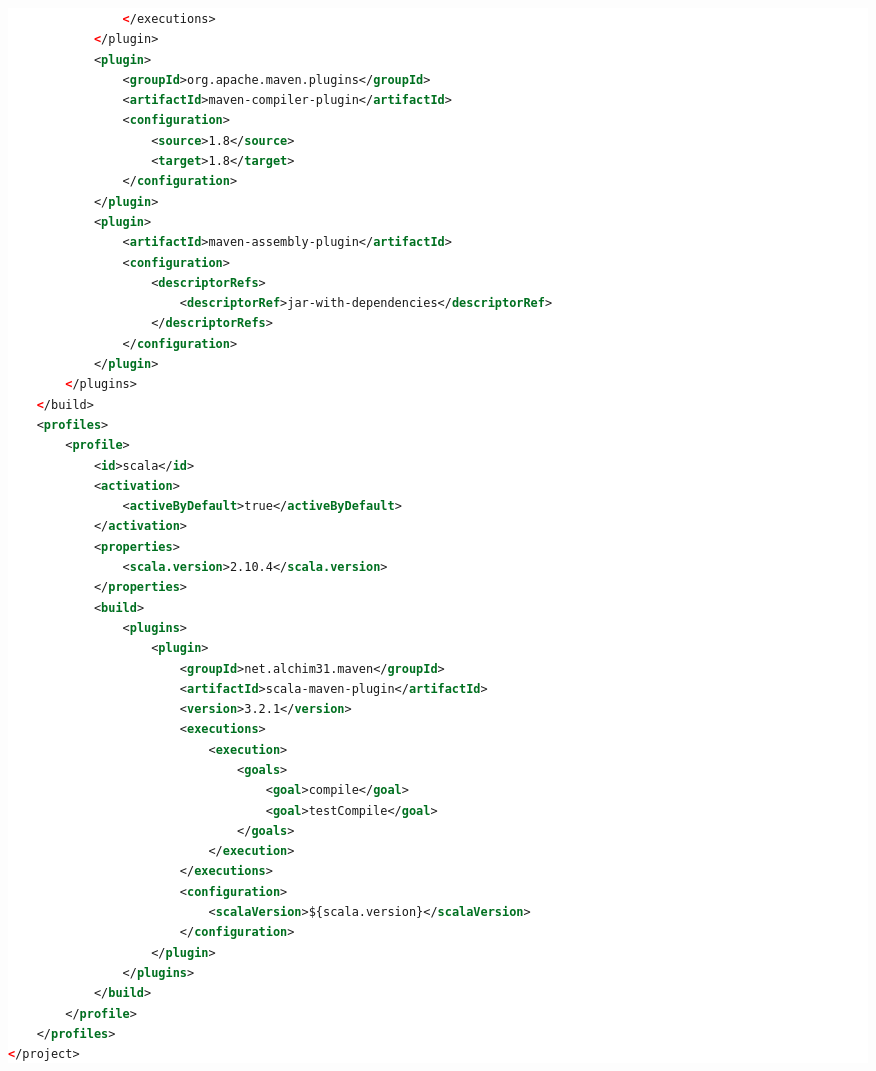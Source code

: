 ```xml
                </executions>
            </plugin>
            <plugin>
                <groupId>org.apache.maven.plugins</groupId>
                <artifactId>maven-compiler-plugin</artifactId>
                <configuration>
                    <source>1.8</source>
                    <target>1.8</target>
                </configuration>
            </plugin>
            <plugin>
                <artifactId>maven-assembly-plugin</artifactId>
                <configuration>
                    <descriptorRefs>
                        <descriptorRef>jar-with-dependencies</descriptorRef>
                    </descriptorRefs>
                </configuration>
            </plugin>
        </plugins>
    </build>
    <profiles>
        <profile>
            <id>scala</id>
            <activation>
                <activeByDefault>true</activeByDefault>
            </activation>
            <properties>
                <scala.version>2.10.4</scala.version>
            </properties>
            <build>
                <plugins>
                    <plugin>
                        <groupId>net.alchim31.maven</groupId>
                        <artifactId>scala-maven-plugin</artifactId>
                        <version>3.2.1</version>
                        <executions>
                            <execution>
                                <goals>
                                    <goal>compile</goal>
                                    <goal>testCompile</goal>
                                </goals>
                            </execution>
                        </executions>
                        <configuration>
                            <scalaVersion>${scala.version}</scalaVersion>
                        </configuration>
                    </plugin>
                </plugins>
            </build>
        </profile>
    </profiles>
</project>

```
